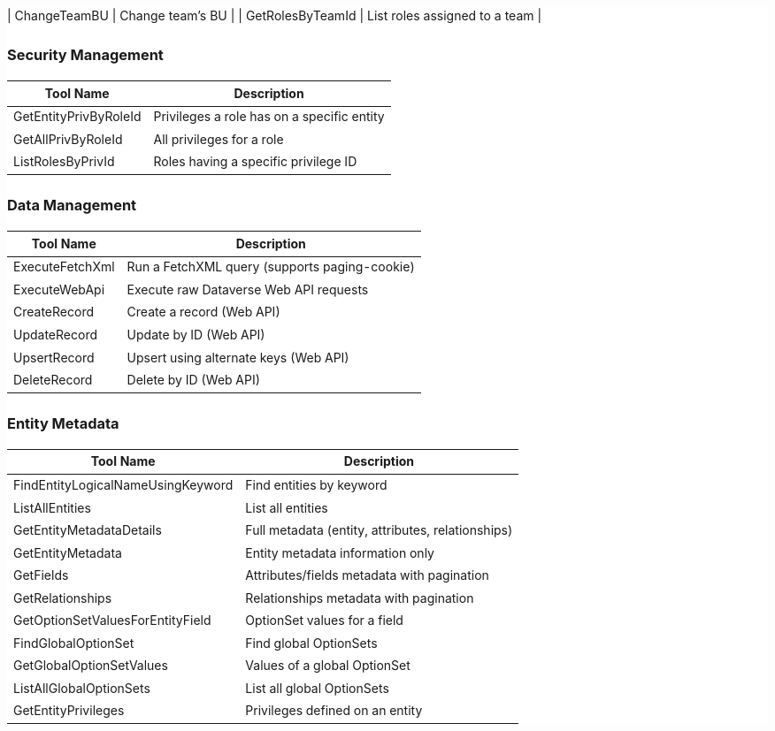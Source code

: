 | ChangeTeamBU | Change team’s BU |
| GetRolesByTeamId | List roles assigned to a team |

### Security Management

| Tool Name | Description |
| --- | --- |
| GetEntityPrivByRoleId | Privileges a role has on a specific entity |
| GetAllPrivByRoleId | All privileges for a role |
| ListRolesByPrivId | Roles having a specific privilege ID |

### Data Management

| Tool Name | Description |
| --- | --- |
| ExecuteFetchXml | Run a FetchXML query (supports paging-cookie) |
| ExecuteWebApi | Execute raw Dataverse Web API requests |
| CreateRecord | Create a record (Web API) |
| UpdateRecord | Update by ID (Web API) |
| UpsertRecord | Upsert using alternate keys (Web API) |
| DeleteRecord | Delete by ID (Web API) |

### Entity Metadata

| Tool Name | Description |
| --- | --- |
| FindEntityLogicalNameUsingKeyword | Find entities by keyword |
| ListAllEntities | List all entities |
| GetEntityMetadataDetails | Full metadata (entity, attributes, relationships) |
| GetEntityMetadata | Entity metadata information only |
| GetFields | Attributes/fields metadata with pagination |
| GetRelationships | Relationships metadata with pagination |
| GetOptionSetValuesForEntityField | OptionSet values for a field |
| FindGlobalOptionSet | Find global OptionSets |
| GetGlobalOptionSetValues | Values of a global OptionSet |
| ListAllGlobalOptionSets | List all global OptionSets |
| GetEntityPrivileges | Privileges defined on an entity |
